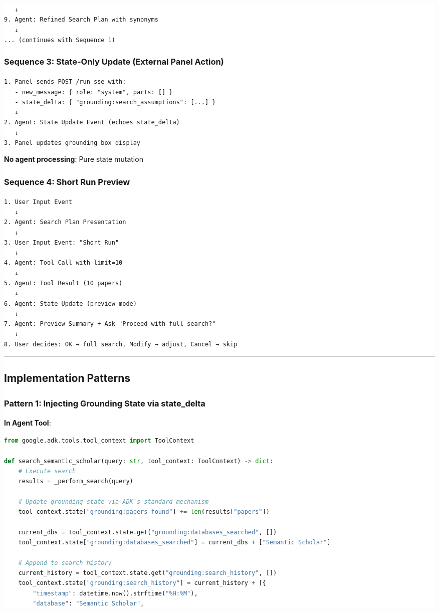 ```
   ↓
9. Agent: Refined Search Plan with synonyms
   ↓
... (continues with Sequence 1)
```

### Sequence 3: State-Only Update (External Panel Action)

```
1. Panel sends POST /run_sse with:
   - new_message: { role: "system", parts: [] }
   - state_delta: { "grounding:search_assumptions": [...] }
   ↓
2. Agent: State Update Event (echoes state_delta)
   ↓
3. Panel updates grounding box display
```

**No agent processing**: Pure state mutation

### Sequence 4: Short Run Preview

```
1. User Input Event
   ↓
2. Agent: Search Plan Presentation
   ↓
3. User Input Event: "Short Run"
   ↓
4. Agent: Tool Call with limit=10
   ↓
5. Agent: Tool Result (10 papers)
   ↓
6. Agent: State Update (preview mode)
   ↓
7. Agent: Preview Summary + Ask "Proceed with full search?"
   ↓
8. User decides: OK → full search, Modify → adjust, Cancel → skip
```

---

## Implementation Patterns

### Pattern 1: Injecting Grounding State via state_delta

**In Agent Tool**:
```python
from google.adk.tools.tool_context import ToolContext

def search_semantic_scholar(query: str, tool_context: ToolContext) -> dict:
    # Execute search
    results = _perform_search(query)

    # Update grounding state via ADK's standard mechanism
    tool_context.state["grounding:papers_found"] += len(results["papers"])

    current_dbs = tool_context.state.get("grounding:databases_searched", [])
    tool_context.state["grounding:databases_searched"] = current_dbs + ["Semantic Scholar"]

    # Append to search history
    current_history = tool_context.state.get("grounding:search_history", [])
    tool_context.state["grounding:search_history"] = current_history + [{
        "timestamp": datetime.now().strftime("%H:%M"),
        "database": "Semantic Scholar",
```
